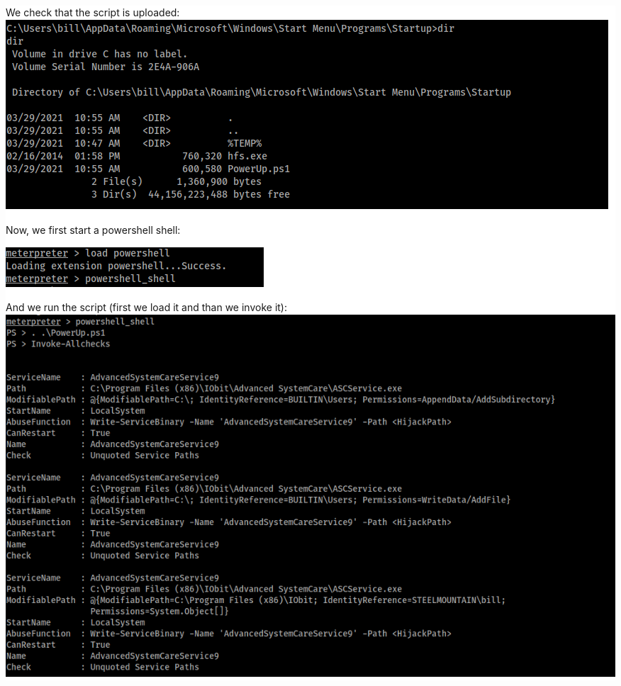 We check that the script is uploaded:
![Metasploit Uploaded PowerUp](/assets/img/posts/steel-mountain/msf_uploaded.png)

Now, we first start a powershell shell:

![Metasploit Powershell Shell](/assets/img/posts/steel-mountain/msf_powershell.png)

And we run the script (first we load it and than we invoke it):
![Metasploit Powershell Script](/assets/img/posts/steel-mountain/msf_ps_run.png)
